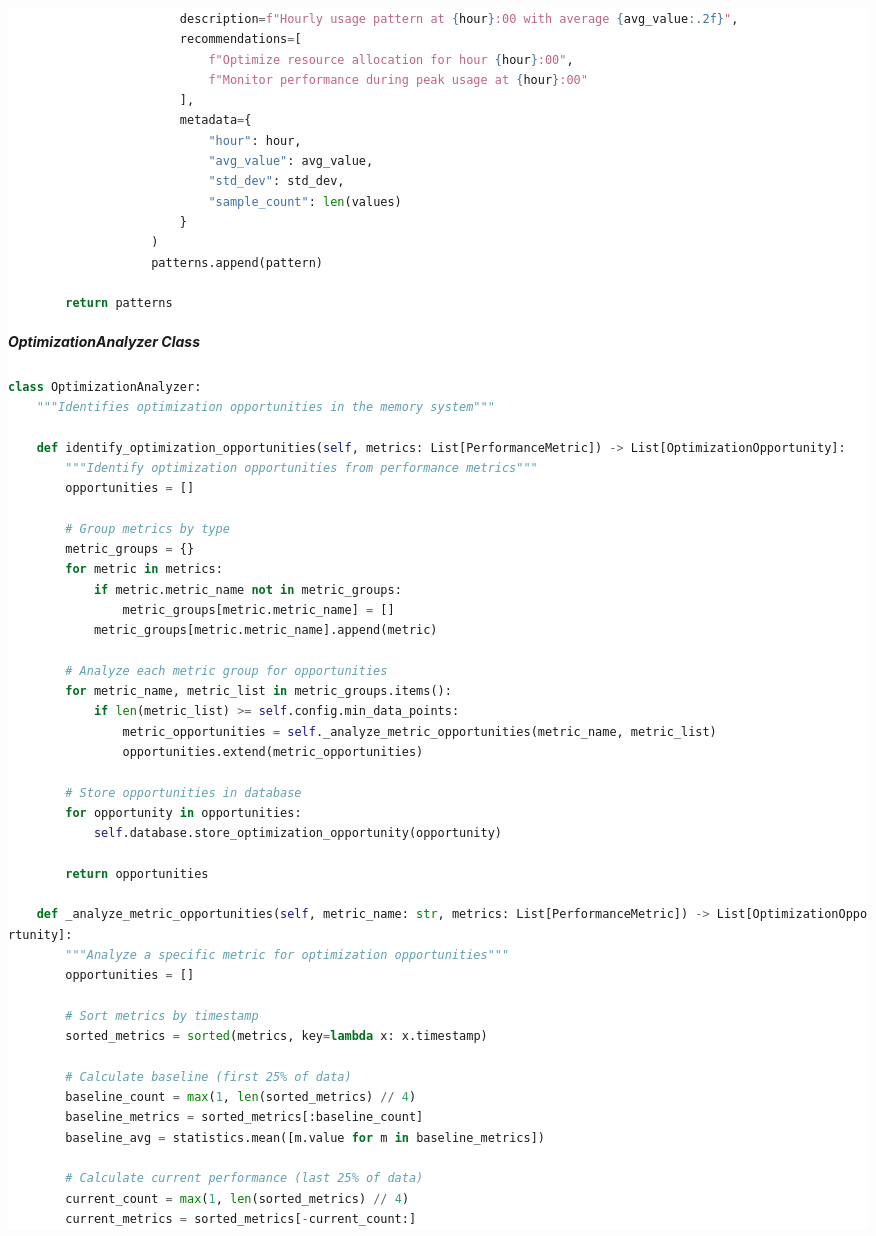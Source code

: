 ```python
                        description=f"Hourly usage pattern at {hour}:00 with average {avg_value:.2f}",
                        recommendations=[
                            f"Optimize resource allocation for hour {hour}:00",
                            f"Monitor performance during peak usage at {hour}:00"
                        ],
                        metadata={
                            "hour": hour,
                            "avg_value": avg_value,
                            "std_dev": std_dev,
                            "sample_count": len(values)
                        }
                    )
                    patterns.append(pattern)

        return patterns
```

##### **OptimizationAnalyzer Class**
```python
class OptimizationAnalyzer:
    """Identifies optimization opportunities in the memory system"""

    def identify_optimization_opportunities(self, metrics: List[PerformanceMetric]) -> List[OptimizationOpportunity]:
        """Identify optimization opportunities from performance metrics"""
        opportunities = []

        # Group metrics by type
        metric_groups = {}
        for metric in metrics:
            if metric.metric_name not in metric_groups:
                metric_groups[metric.metric_name] = []
            metric_groups[metric.metric_name].append(metric)

        # Analyze each metric group for opportunities
        for metric_name, metric_list in metric_groups.items():
            if len(metric_list) >= self.config.min_data_points:
                metric_opportunities = self._analyze_metric_opportunities(metric_name, metric_list)
                opportunities.extend(metric_opportunities)

        # Store opportunities in database
        for opportunity in opportunities:
            self.database.store_optimization_opportunity(opportunity)

        return opportunities

    def _analyze_metric_opportunities(self, metric_name: str, metrics: List[PerformanceMetric]) -> List[OptimizationOpportunity]:
        """Analyze a specific metric for optimization opportunities"""
        opportunities = []

        # Sort metrics by timestamp
        sorted_metrics = sorted(metrics, key=lambda x: x.timestamp)

        # Calculate baseline (first 25% of data)
        baseline_count = max(1, len(sorted_metrics) // 4)
        baseline_metrics = sorted_metrics[:baseline_count]
        baseline_avg = statistics.mean([m.value for m in baseline_metrics])

        # Calculate current performance (last 25% of data)
        current_count = max(1, len(sorted_metrics) // 4)
        current_metrics = sorted_metrics[-current_count:]
```